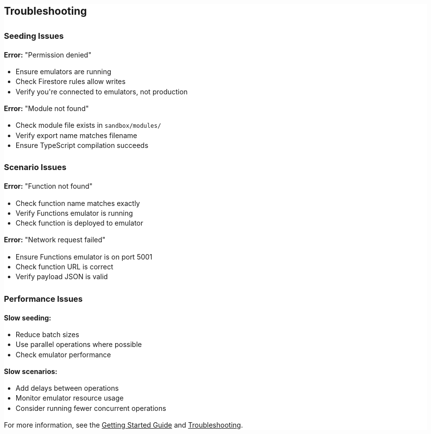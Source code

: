 ## Troubleshooting

### Seeding Issues

**Error:** "Permission denied"
- Ensure emulators are running
- Check Firestore rules allow writes
- Verify you're connected to emulators, not production

**Error:** "Module not found"
- Check module file exists in `sandbox/modules/`
- Verify export name matches filename
- Ensure TypeScript compilation succeeds

### Scenario Issues

**Error:** "Function not found"
- Check function name matches exactly
- Verify Functions emulator is running
- Check function is deployed to emulator

**Error:** "Network request failed"
- Ensure Functions emulator is on port 5001
- Check function URL is correct
- Verify payload JSON is valid

### Performance Issues

**Slow seeding:**
- Reduce batch sizes
- Use parallel operations where possible
- Check emulator performance

**Slow scenarios:**
- Add delays between operations
- Monitor emulator resource usage
- Consider running fewer concurrent operations

For more information, see the [Getting Started Guide](GETTING_STARTED.md) and [Troubleshooting](TROUBLESHOOTING.md).

